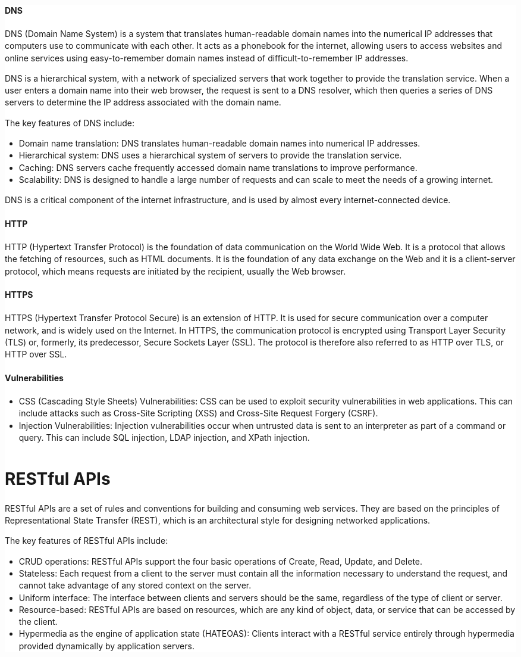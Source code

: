 #### DNS
DNS (Domain Name System) is a system that translates human-readable domain names into the numerical IP addresses that computers use to communicate with each other. It acts as a phonebook for the internet, allowing users to access websites and online services using easy-to-remember domain names instead of difficult-to-remember IP addresses.

DNS is a hierarchical system, with a network of specialized servers that work together to provide the translation service. When a user enters a domain name into their web browser, the request is sent to a DNS resolver, which then queries a series of DNS servers to determine the IP address associated with the domain name.

The key features of DNS include:

* Domain name translation: DNS translates human-readable domain names into numerical IP addresses.
* Hierarchical system: DNS uses a hierarchical system of servers to provide the translation service.
* Caching: DNS servers cache frequently accessed domain name translations to improve performance.
* Scalability: DNS is designed to handle a large number of requests and can scale to meet the needs of a growing internet.

DNS is a critical component of the internet infrastructure, and is used by almost every internet-connected device.

#### HTTP
HTTP (Hypertext Transfer Protocol) is the foundation of data communication on the World Wide Web. It is a protocol that allows the fetching of resources, such as HTML documents. It is the foundation of any data exchange on the Web and it is a client-server protocol, which means requests are initiated by the recipient, usually the Web browser.

#### HTTPS
HTTPS (Hypertext Transfer Protocol Secure) is an extension of HTTP. It is used for secure communication over a computer network, and is widely used on the Internet. In HTTPS, the communication protocol is encrypted using Transport Layer Security (TLS) or, formerly, its predecessor, Secure Sockets Layer (SSL). The protocol is therefore also referred to as HTTP over TLS, or HTTP over SSL.

#### Vulnerabilities
* CSS (Cascading Style Sheets) Vulnerabilities: CSS can be used to exploit security vulnerabilities in web applications. This can include attacks such as Cross-Site Scripting (XSS) and Cross-Site Request Forgery (CSRF).
* Injection Vulnerabilities: Injection vulnerabilities occur when untrusted data is sent to an interpreter as part of a command or query. This can include SQL injection, LDAP injection, and XPath injection.

# RESTful APIs
RESTful APIs are a set of rules and conventions for building and consuming web services. They are based on the principles of Representational State Transfer (REST), which is an architectural style for designing networked applications.

The key features of RESTful APIs include:

* CRUD operations: RESTful APIs support the four basic operations of Create, Read, Update, and Delete.
* Stateless: Each request from a client to the server must contain all the information necessary to understand the request, and cannot take advantage of any stored context on the server.
* Uniform interface: The interface between clients and servers should be the same, regardless of the type of client or server.
* Resource-based: RESTful APIs are based on resources, which are any kind of object, data, or service that can be accessed by the client.
* Hypermedia as the engine of application state (HATEOAS): Clients interact with a RESTful service entirely through hypermedia provided dynamically by application servers.
